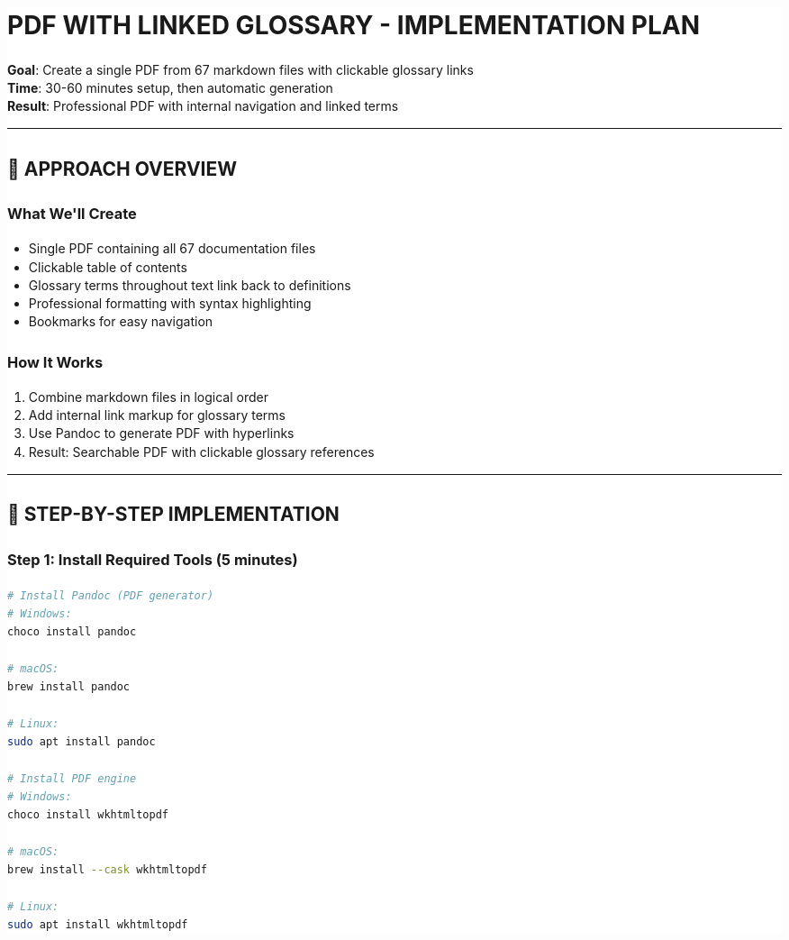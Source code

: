 # PDF WITH LINKED GLOSSARY - IMPLEMENTATION PLAN

**Goal**: Create a single PDF from 67 markdown files with clickable glossary links  
**Time**: 30-60 minutes setup, then automatic generation  
**Result**: Professional PDF with internal navigation and linked terms  

---

## 🎯 APPROACH OVERVIEW

### **What We'll Create**
- Single PDF containing all 67 documentation files
- Clickable table of contents
- Glossary terms throughout text link back to definitions
- Professional formatting with syntax highlighting
- Bookmarks for easy navigation

### **How It Works**
1. Combine markdown files in logical order
2. Add internal link markup for glossary terms
3. Use Pandoc to generate PDF with hyperlinks
4. Result: Searchable PDF with clickable glossary references

---

## 🔧 STEP-BY-STEP IMPLEMENTATION

### **Step 1: Install Required Tools (5 minutes)**

```bash
# Install Pandoc (PDF generator)
# Windows:
choco install pandoc

# macOS:
brew install pandoc

# Linux:
sudo apt install pandoc

# Install PDF engine
# Windows:
choco install wkhtmltopdf

# macOS:
brew install --cask wkhtmltopdf

# Linux:
sudo apt install wkhtmltopdf
```
